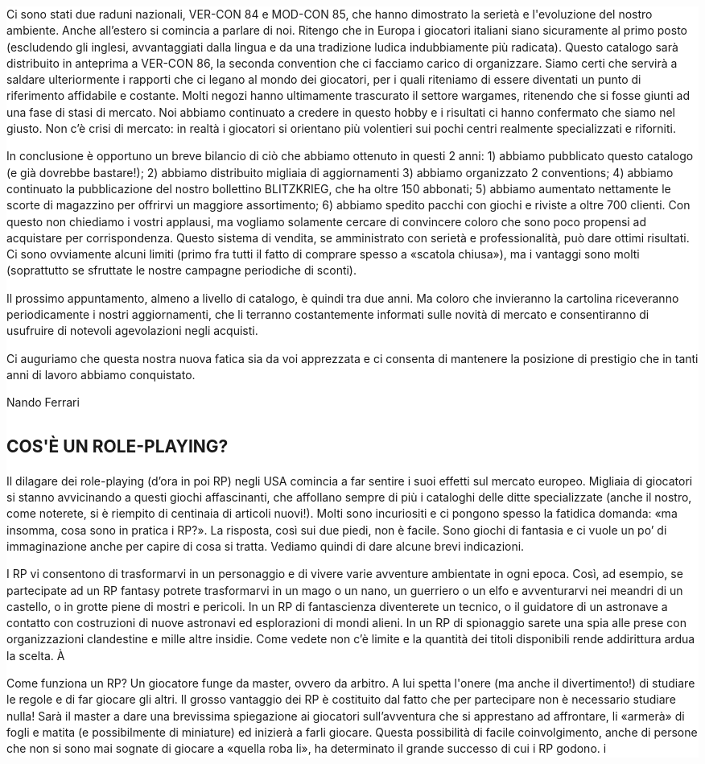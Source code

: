 Ci sono stati due raduni nazionali, VER-CON 84 e MOD-CON 85, che hanno dimostrato la serietà e l'evoluzione del nostro ambiente. Anche all’estero si comincia a parlare di noi. Ritengo che in Europa i giocatori italiani siano sicuramente al primo posto (escludendo gli inglesi, avvantaggiati dalla lingua e da una tradizione ludica indubbiamente più radicata). Questo catalogo sarà distribuito in anteprima a VER-CON 86, la seconda convention che ci facciamo carico di organizzare. Siamo certi che servirà a saldare ulteriormente i rapporti che ci legano al mondo dei giocatori, per i quali riteniamo di essere diventati un punto di riferimento affidabile e costante. Molti negozi hanno ultimamente trascurato il settore wargames, ritenendo che si fosse giunti ad una fase di stasi di mercato. Noi abbiamo continuato a credere in questo hobby e i risultati ci hanno confermato che siamo nel giusto. Non c’è crisi di mercato: in realtà i giocatori si orientano più volentieri sui pochi centri realmente specializzati e riforniti.

In conclusione è opportuno un breve bilancio di ciò che abbiamo ottenuto in questi 2 anni: 1) abbiamo pubblicato questo catalogo (e già dovrebbe bastare!); 2) abbiamo distribuito migliaia di aggiornamenti 3) abbiamo organizzato 2 conventions; 4) abbiamo continuato la pubblicazione del nostro bollettino BLITZKRIEG, che ha oltre 150 abbonati; 5) abbiamo aumentato nettamente le scorte di magazzino per offrirvi un maggiore assortimento; 6) abbiamo spedito pacchi con giochi e riviste a oltre 700 clienti. Con questo non chiediamo i vostri applausi, ma vogliamo solamente cercare di convincere coloro che sono poco propensi ad acquistare per corrispondenza. Questo sistema di vendita, se amministrato con serietà e professionalità, può dare ottimi risultati. Ci sono ovviamente alcuni limiti (primo fra tutti il fatto di comprare spesso a «scatola chiusa»), ma i vantaggi sono molti (soprattutto se sfruttate le nostre campagne periodiche di sconti).

Il prossimo appuntamento, almeno a livello di catalogo, è quindi tra due anni. Ma coloro che invieranno la cartolina riceveranno periodicamente i nostri aggiornamenti, che li terranno costantemente informati sulle novità di mercato e consentiranno di usufruire di notevoli agevolazioni negli acquisti.

Ci auguriamo che questa nostra nuova fatica sia da voi apprezzata e ci consenta di mantenere la posizione di prestigio che in tanti anni di lavoro abbiamo conquistato.

Nando Ferrari

## COS'È UN ROLE-PLAYING?

Il dilagare dei role-playing (d’ora in poi RP) negli USA comincia a far sentire i suoi effetti sul mercato europeo. Migliaia di giocatori si stanno avvicinando a questi giochi affascinanti, che affollano sempre di più i cataloghi delle ditte specializzate (anche il nostro, come noterete, si è riempito di centinaia di articoli nuovi!). Molti sono incuriositi e ci pongono spesso la fatidica domanda: «ma insomma, cosa sono in pratica i RP?». La risposta, così sui due piedi, non è facile. Sono giochi di fantasia e ci vuole un po’ di immaginazione anche per capire di cosa si tratta. Vediamo quindi di dare alcune brevi indicazioni.

I RP vi consentono di trasformarvi in un personaggio e di vivere varie avventure ambientate in ogni epoca. Così, ad esempio, se partecipate ad un RP fantasy potrete trasformarvi in un mago o un nano, un guerriero o un elfo e avventurarvi nei meandri di un castello, o in grotte piene di mostri e pericoli. In un RP di fantascienza diventerete un tecnico, o il guidatore di un astronave a contatto con costruzioni di nuove astronavi ed esplorazioni di mondi alieni. In un RP di spionaggio sarete una spia alle prese con organizzazioni clandestine e mille altre insidie. Come vedete non c’è limite e la quantità dei titoli disponibili rende addirittura ardua la scelta. À

Come funziona un RP? Un giocatore funge da master, ovvero da arbitro. A lui spetta l'onere (ma anche il divertimento!) di studiare le regole e di far giocare gli altri. Il grosso vantaggio dei RP è costituito dal fatto che per partecipare non è necessario studiare nulla! Sarà il master a dare una brevissima spiegazione ai giocatori sull’avventura che si apprestano ad affrontare, li «armerà» di fogli e matita (e possibilmente di miniature) ed inizierà a farli giocare. Questa possibilità di facile coinvolgimento, anche di persone che non si sono mai sognate di giocare a «quella roba li», ha determinato il grande successo di cui i RP godono. i

